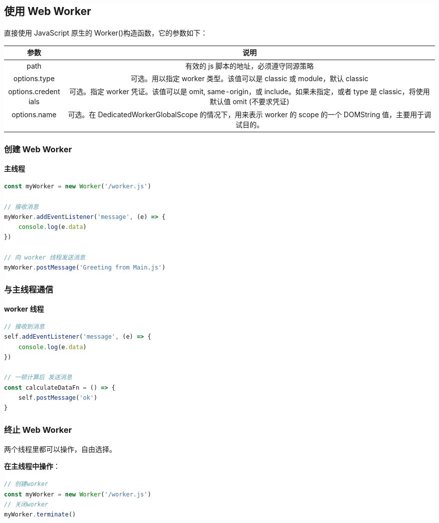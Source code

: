 ## 使用 Web Worker ##

直接使用 JavaScript 原生的 Worker()构造函数，它的参数如下：

| 参数        |      说明      |
| :-----------: | :-----------: |
| path | 有效的 js 脚本的地址，必须遵守同源策略 |
| options.type | 可选。用以指定 worker 类型。该值可以是 classic 或 module，默认 classic |
| options.credentials | 可选。指定 worker 凭证。该值可以是 omit, same-origin，或 include。如果未指定，或者 type 是 classic，将使用默认值 omit (不要求凭证) |
| options.name | 可选。在 DedicatedWorkerGlobalScope 的情况下，用来表示 worker 的 scope 的一个 DOMString 值，主要用于调试目的。 |

### 创建 Web Worker ###

**主线程**

```js
const myWorker = new Worker('/worker.js')

// 接收消息
myWorker.addEventListener('message', (e) => {
	console.log(e.data)
})

// 向 worker 线程发送消息
myWorker.postMessage('Greeting from Main.js')
```

### 与主线程通信 ###

**worker 线程**

```js
// 接收到消息
self.addEventListener('message', (e) => {
	console.log(e.data)
})

// 一顿计算后 发送消息
const calculateDataFn = () => {
	self.postMessage('ok')
}
```

### 终止 Web Worker ###

两个线程里都可以操作，自由选择。

**在主线程中操作**：

```js
// 创建worker
const myWorker = new Worker('/worker.js')
// 关闭worker
myWorker.terminate()
```
